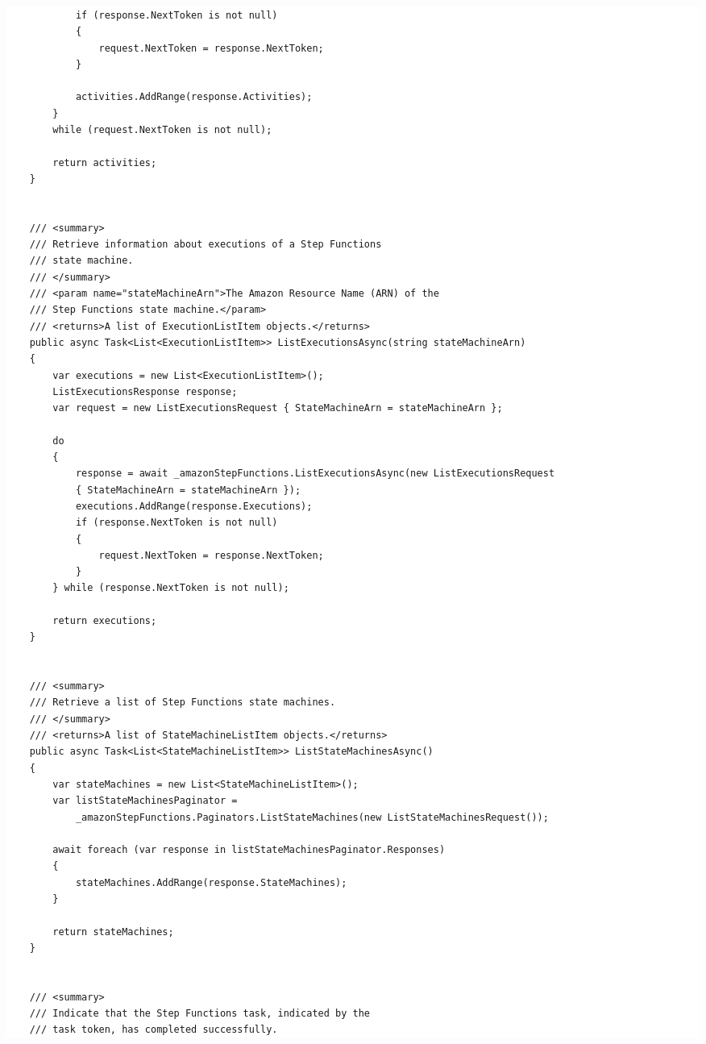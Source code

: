 ```
            if (response.NextToken is not null)
            {
                request.NextToken = response.NextToken;
            }

            activities.AddRange(response.Activities);
        }
        while (request.NextToken is not null);

        return activities;
    }


    /// <summary>
    /// Retrieve information about executions of a Step Functions
    /// state machine.
    /// </summary>
    /// <param name="stateMachineArn">The Amazon Resource Name (ARN) of the
    /// Step Functions state machine.</param>
    /// <returns>A list of ExecutionListItem objects.</returns>
    public async Task<List<ExecutionListItem>> ListExecutionsAsync(string stateMachineArn)
    {
        var executions = new List<ExecutionListItem>();
        ListExecutionsResponse response;
        var request = new ListExecutionsRequest { StateMachineArn = stateMachineArn };

        do
        {
            response = await _amazonStepFunctions.ListExecutionsAsync(new ListExecutionsRequest
            { StateMachineArn = stateMachineArn });
            executions.AddRange(response.Executions);
            if (response.NextToken is not null)
            {
                request.NextToken = response.NextToken;
            }
        } while (response.NextToken is not null);

        return executions;
    }


    /// <summary>
    /// Retrieve a list of Step Functions state machines.
    /// </summary>
    /// <returns>A list of StateMachineListItem objects.</returns>
    public async Task<List<StateMachineListItem>> ListStateMachinesAsync()
    {
        var stateMachines = new List<StateMachineListItem>();
        var listStateMachinesPaginator =
            _amazonStepFunctions.Paginators.ListStateMachines(new ListStateMachinesRequest());

        await foreach (var response in listStateMachinesPaginator.Responses)
        {
            stateMachines.AddRange(response.StateMachines);
        }

        return stateMachines;
    }


    /// <summary>
    /// Indicate that the Step Functions task, indicated by the
    /// task token, has completed successfully.
```